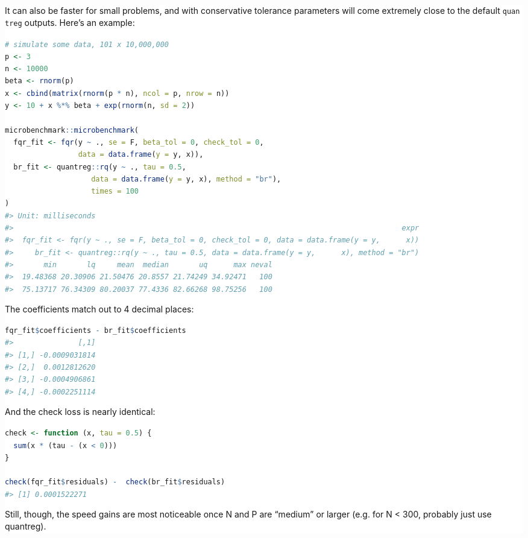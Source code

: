 It can also be faster for small problems, and with conservative
tolerance parameters will come extremely close to the default `quantreg`
outputs. Here’s an example:

``` r
# simulate some data, 101 x 10,000,000
p <- 3
n <- 10000
beta <- rnorm(p)
x <- cbind(matrix(rnorm(p * n), ncol = p, nrow = n))
y <- 10 + x %*% beta + exp(rnorm(n, sd = 2))

microbenchmark::microbenchmark(
  fqr_fit <- fqr(y ~ ., se = F, beta_tol = 0, check_tol = 0,
                 data = data.frame(y = y, x)),
  br_fit <- quantreg::rq(y ~ ., tau = 0.5, 
                    data = data.frame(y = y, x), method = "br"),
                    times = 100
)
#> Unit: milliseconds
#>                                                                                          expr
#>  fqr_fit <- fqr(y ~ ., se = F, beta_tol = 0, check_tol = 0, data = data.frame(y = y,      x))
#>     br_fit <- quantreg::rq(y ~ ., tau = 0.5, data = data.frame(y = y,      x), method = "br")
#>       min       lq     mean  median       uq      max neval
#>  19.48368 20.30906 21.50476 20.8557 21.74249 34.92471   100
#>  75.13717 76.34309 80.20037 77.4336 82.66268 98.75256   100
```

The coefficients match out to 4 decimal places:

``` r
fqr_fit$coefficients - br_fit$coefficients
#>               [,1]
#> [1,] -0.0009031814
#> [2,]  0.0012812620
#> [3,] -0.0004906861
#> [4,] -0.0002251114
```

And the check loss is nearly identical:

``` r
check <- function (x, tau = 0.5) {
  sum(x * (tau - (x < 0)))
}

check(fqr_fit$residuals) -  check(br_fit$residuals)
#> [1] 0.0001522271
```

Still, though, the speed gains are most noticeable once N and P are
“medium” or larger (e.g. for N &lt; 300, probably just use quantreg).
